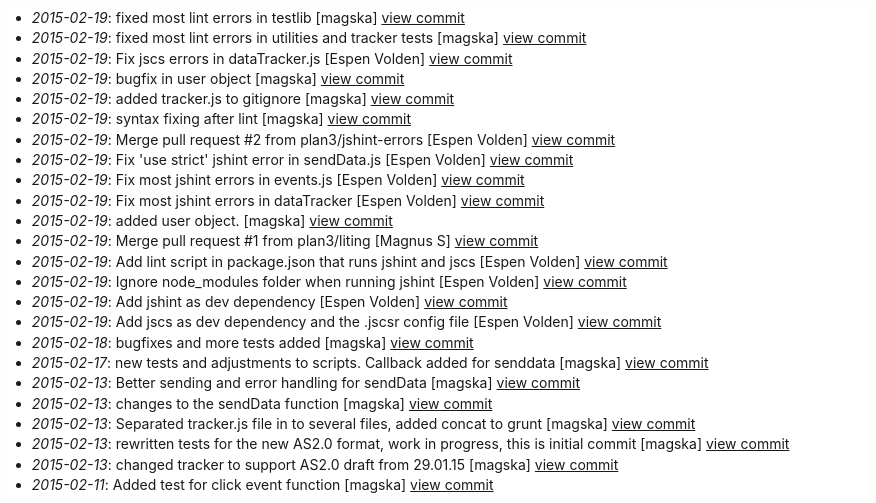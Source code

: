* _2015-02-19_: fixed most lint errors in testlib [magska] <a href="http://github.com///github.com/schibsted/sdk-js-event-tracking/commit/13c7047f0e393d269584a962987c24a189ba661e">view commit</a>
* _2015-02-19_: fixed most lint errors in utilities and tracker tests [magska] <a href="http://github.com///github.com/schibsted/sdk-js-event-tracking/commit/181762b86cdc6b9b1be74ea14c9e77e250121c4b">view commit</a>
* _2015-02-19_: Fix jscs errors in dataTracker.js [Espen Volden] <a href="http://github.com///github.com/schibsted/sdk-js-event-tracking/commit/685eee144656dc4d9c24462650fc9bda8fc2e0cc">view commit</a>
* _2015-02-19_: bugfix in user object [magska] <a href="http://github.com///github.com/schibsted/sdk-js-event-tracking/commit/7bbd97cd8c5c03e5b4983063a9c15d8f88d49096">view commit</a>
* _2015-02-19_: added tracker.js to gitignore [magska] <a href="http://github.com///github.com/schibsted/sdk-js-event-tracking/commit/85ecd52c778801ded0ba0cbd1d860c0865ef36bf">view commit</a>
* _2015-02-19_: syntax fixing after lint [magska] <a href="http://github.com///github.com/schibsted/sdk-js-event-tracking/commit/476e0f4b5fbbf443aed2dfca3a9c7dcf57b8cfe6">view commit</a>
* _2015-02-19_: Merge pull request #2 from plan3/jshint-errors [Espen Volden] <a href="http://github.com///github.com/schibsted/sdk-js-event-tracking/commit/253d956f13a4bafc5fc2359e72e441a36e4ecba6">view commit</a>
* _2015-02-19_: Fix 'use strict' jshint error in sendData.js [Espen Volden] <a href="http://github.com///github.com/schibsted/sdk-js-event-tracking/commit/20f6c49f93caeacd7ad02daedd24b1075a57e5f2">view commit</a>
* _2015-02-19_: Fix most jshint errors in events.js [Espen Volden] <a href="http://github.com///github.com/schibsted/sdk-js-event-tracking/commit/1c40125a271cbb18fa0ae1419526fdb53a30890d">view commit</a>
* _2015-02-19_: Fix most jshint errors in dataTracker [Espen Volden] <a href="http://github.com///github.com/schibsted/sdk-js-event-tracking/commit/66835618e36fea17191371ae47eaf9bbd2f6578e">view commit</a>
* _2015-02-19_: added user object. [magska] <a href="http://github.com///github.com/schibsted/sdk-js-event-tracking/commit/9d22fe2f101578073858454800d8b43a3b607aee">view commit</a>
* _2015-02-19_: Merge pull request #1 from plan3/liting [Magnus S] <a href="http://github.com///github.com/schibsted/sdk-js-event-tracking/commit/a07441d793c3bb528ff5f81312929524e81d54d1">view commit</a>
* _2015-02-19_: Add lint script in package.json that runs jshint and jscs [Espen Volden] <a href="http://github.com///github.com/schibsted/sdk-js-event-tracking/commit/7d0b455dca1e9d744dd31dc0e575c1014f58f063">view commit</a>
* _2015-02-19_: Ignore node_modules folder when running jshint [Espen Volden] <a href="http://github.com///github.com/schibsted/sdk-js-event-tracking/commit/c2f5e387adb8f255efafb99232679aa655564def">view commit</a>
* _2015-02-19_: Add jshint as dev dependency [Espen Volden] <a href="http://github.com///github.com/schibsted/sdk-js-event-tracking/commit/b57c3d2485cf23c9c680f133f4e7cff5efbd42a9">view commit</a>
* _2015-02-19_: Add jscs as dev dependency and the .jscsr config file [Espen Volden] <a href="http://github.com///github.com/schibsted/sdk-js-event-tracking/commit/f50d383638d84893518b35c540e5f35ddad8be85">view commit</a>
* _2015-02-18_: bugfixes and more tests added [magska] <a href="http://github.com///github.com/schibsted/sdk-js-event-tracking/commit/c26d662cb9f2d323b8a299f7675a52a17392982b">view commit</a>
* _2015-02-17_: new tests and adjustments to scripts. Callback added for senddata [magska] <a href="http://github.com///github.com/schibsted/sdk-js-event-tracking/commit/403c822be206fc27db89f75eba6b21e7be9123e5">view commit</a>
* _2015-02-13_: Better sending and error handling for sendData [magska] <a href="http://github.com///github.com/schibsted/sdk-js-event-tracking/commit/2c544a29e3fd81b4d9431623e4c90ffea081d5bf">view commit</a>
* _2015-02-13_: changes to the sendData function [magska] <a href="http://github.com///github.com/schibsted/sdk-js-event-tracking/commit/e586803e4949afa91f0a7d4bcd4b527d90cf8ac1">view commit</a>
* _2015-02-13_: Separated tracker.js file in to several files, added concat to grunt [magska] <a href="http://github.com///github.com/schibsted/sdk-js-event-tracking/commit/bc8c014a6ecb0f08ef808fd59a0f48f007e8c6fa">view commit</a>
* _2015-02-13_: rewritten tests for the new AS2.0 format, work in progress, this is initial commit [magska] <a href="http://github.com///github.com/schibsted/sdk-js-event-tracking/commit/1826e27931f4789df45800d778fe375bfbd728b0">view commit</a>
* _2015-02-13_: changed tracker to support AS2.0 draft from 29.01.15 [magska] <a href="http://github.com///github.com/schibsted/sdk-js-event-tracking/commit/f6c857583281152fad5f26aa7723607e7c9be526">view commit</a>
* _2015-02-11_: Added test for click event function [magska] <a href="http://github.com///github.com/schibsted/sdk-js-event-tracking/commit/79bee9f5b9641aa58a212707d78b2a2707e6c122">view commit</a>